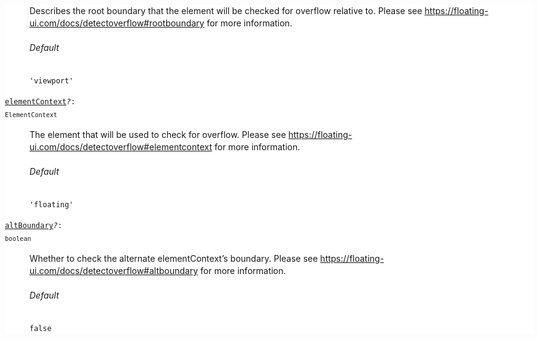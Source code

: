 <dd>

Describes the root boundary that the element will be checked for overflow relative to.
Please see https://floating-ui.com/docs/detectoverflow#rootboundary for more information.

###### Default

`'viewport'`

</dd>

</dl>

<dl>

<dt>

<code data-typedoc-code><a id="elementcontext" href="#elementcontext">elementContext</a><i>?</i>: `ElementContext`</code>

</dt>

<dd>

The element that will be used to check for overflow. Please see
https://floating-ui.com/docs/detectoverflow#elementcontext for more
information.

###### Default

`'floating'`

</dd>

</dl>

<dl>

<dt>

<code data-typedoc-code><a id="altboundary" href="#altboundary">altBoundary</a><i>?</i>: `boolean`</code>

</dt>

<dd>

Whether to check the alternate elementContext’s boundary. Please see
https://floating-ui.com/docs/detectoverflow#altboundary for more
information.

###### Default

`false`

</dd>

</dl>

<dl>

<dt>
